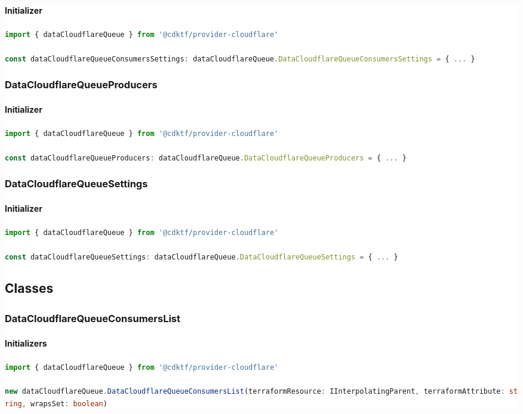 #### Initializer <a name="Initializer" id="@cdktf/provider-cloudflare.dataCloudflareQueue.DataCloudflareQueueConsumersSettings.Initializer"></a>

```typescript
import { dataCloudflareQueue } from '@cdktf/provider-cloudflare'

const dataCloudflareQueueConsumersSettings: dataCloudflareQueue.DataCloudflareQueueConsumersSettings = { ... }
```


### DataCloudflareQueueProducers <a name="DataCloudflareQueueProducers" id="@cdktf/provider-cloudflare.dataCloudflareQueue.DataCloudflareQueueProducers"></a>

#### Initializer <a name="Initializer" id="@cdktf/provider-cloudflare.dataCloudflareQueue.DataCloudflareQueueProducers.Initializer"></a>

```typescript
import { dataCloudflareQueue } from '@cdktf/provider-cloudflare'

const dataCloudflareQueueProducers: dataCloudflareQueue.DataCloudflareQueueProducers = { ... }
```


### DataCloudflareQueueSettings <a name="DataCloudflareQueueSettings" id="@cdktf/provider-cloudflare.dataCloudflareQueue.DataCloudflareQueueSettings"></a>

#### Initializer <a name="Initializer" id="@cdktf/provider-cloudflare.dataCloudflareQueue.DataCloudflareQueueSettings.Initializer"></a>

```typescript
import { dataCloudflareQueue } from '@cdktf/provider-cloudflare'

const dataCloudflareQueueSettings: dataCloudflareQueue.DataCloudflareQueueSettings = { ... }
```


## Classes <a name="Classes" id="Classes"></a>

### DataCloudflareQueueConsumersList <a name="DataCloudflareQueueConsumersList" id="@cdktf/provider-cloudflare.dataCloudflareQueue.DataCloudflareQueueConsumersList"></a>

#### Initializers <a name="Initializers" id="@cdktf/provider-cloudflare.dataCloudflareQueue.DataCloudflareQueueConsumersList.Initializer"></a>

```typescript
import { dataCloudflareQueue } from '@cdktf/provider-cloudflare'

new dataCloudflareQueue.DataCloudflareQueueConsumersList(terraformResource: IInterpolatingParent, terraformAttribute: string, wrapsSet: boolean)
```

